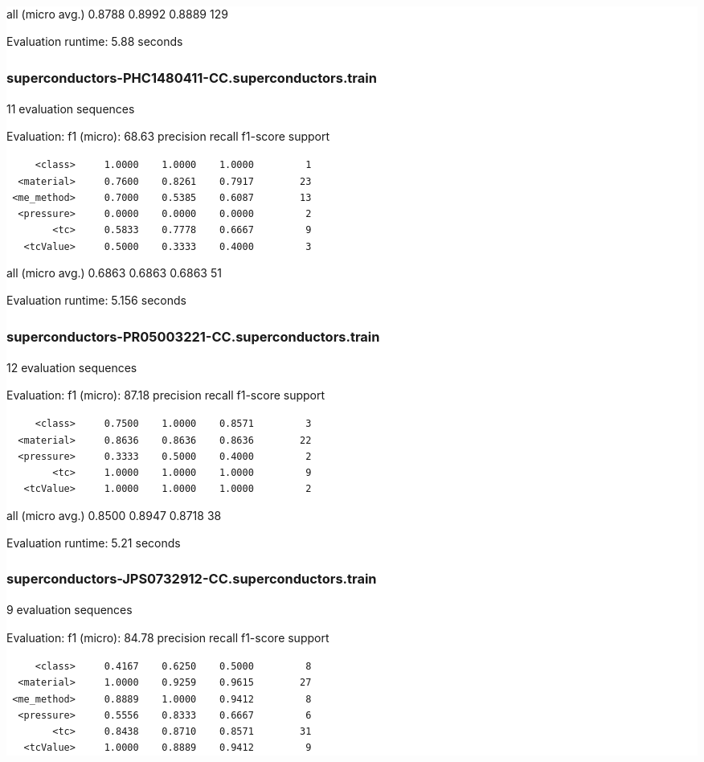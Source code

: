 all (micro avg.)     0.8788    0.8992    0.8889       129

Evaluation runtime: 5.88 seconds 


### superconductors-PHC1480411-CC.superconductors.train

11 evaluation sequences

Evaluation:
	f1 (micro): 68.63
                  precision    recall  f1-score   support

         <class>     1.0000    1.0000    1.0000         1
      <material>     0.7600    0.8261    0.7917        23
     <me_method>     0.7000    0.5385    0.6087        13
      <pressure>     0.0000    0.0000    0.0000         2
            <tc>     0.5833    0.7778    0.6667         9
       <tcValue>     0.5000    0.3333    0.4000         3

all (micro avg.)     0.6863    0.6863    0.6863        51

Evaluation runtime: 5.156 seconds 


### superconductors-PR05003221-CC.superconductors.train

12 evaluation sequences

Evaluation:
	f1 (micro): 87.18
                  precision    recall  f1-score   support

         <class>     0.7500    1.0000    0.8571         3
      <material>     0.8636    0.8636    0.8636        22
      <pressure>     0.3333    0.5000    0.4000         2
            <tc>     1.0000    1.0000    1.0000         9
       <tcValue>     1.0000    1.0000    1.0000         2

all (micro avg.)     0.8500    0.8947    0.8718        38

Evaluation runtime: 5.21 seconds 


### superconductors-JPS0732912-CC.superconductors.train

9 evaluation sequences

Evaluation:
	f1 (micro): 84.78
                  precision    recall  f1-score   support

         <class>     0.4167    0.6250    0.5000         8
      <material>     1.0000    0.9259    0.9615        27
     <me_method>     0.8889    1.0000    0.9412         8
      <pressure>     0.5556    0.8333    0.6667         6
            <tc>     0.8438    0.8710    0.8571        31
       <tcValue>     1.0000    0.8889    0.9412         9
